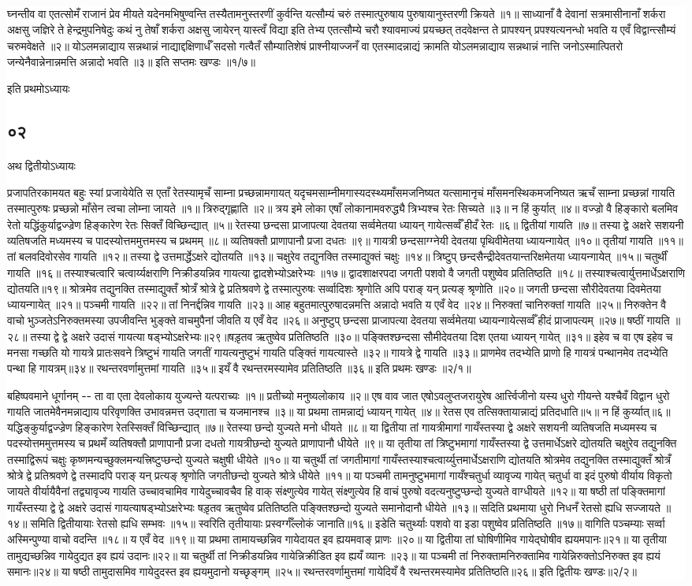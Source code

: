 घ्नन्तीव वा एतत्सोमँ राजानं प्रेव मीयते यदेनमभिषुण्वन्ति तस्यैतामनुस्तरणीं कुर्वन्ति यत्सौम्यं चरुं तस्मात्पुरुषाय पुरुषायानुस्तरणी क्रियते ॥१॥ साध्यानाँ वै देवानां सत्रमासीनानाँ शर्करा अक्षसु जज्ञिरे ते हेन्द्रमुपनिषेदुः कथं नु तेषाँ शर्करा अक्षसु जायेरन् यास्त्वँ विद्या इति तेभ्य एतत्सौम्ये चरौ श्यावमाज्यं प्रयच्छत् तदवेक्षन्त ते प्रापश्यन् प्रपश्यत्यनन्धो भवति य एवँ विद्वान्त्सौम्यं चरुमवेक्षते ॥२॥ योऽलमन्नाद्याय सन्नथान्नं नाद्याद्दक्षिणार्धँ सदसो गत्वैतँ सौम्यातिशेषं प्राश्नीयाज्जनँ वा एतस्मादन्नाद्यं क्रामति योऽलमन्नाद्याय सन्नथान्नं नात्ति जनोऽस्मात्पितरो जन्येनैवान्नेनान्नमत्ति अन्नादो भवति ॥३॥ इति सप्तमः खण्डः ॥१/७॥

इति प्रथमोऽध्यायः

## ०२ 
अथ द्वितीयोऽध्यायः

प्रजापतिरकामयत बहुः स्यां प्रजायेयेति स एताँ रेतस्यामृचँ साम्ना प्रच्छन्नामगायत् यदृचमसाम्नीमगास्यदस्थ्यमाँसमजनिष्यत यत्सामानृचं माँसमनस्थिकमजनिष्यत ऋचँ साम्ना प्रच्छन्नां गायति तस्मात्पुरुषः प्रच्छन्नो माँसेन त्वचा लोम्ना जायते ॥१॥ त्रिरुद्गृह्णाति ॥२॥ त्रय इमे लोका एषाँ लोकानामवरुद्ध्यै त्रिभ्यश्च रेतः सिच्यते ॥३॥ न हिं कुर्यात् ॥४॥ वज्ज्रो वै हिङ्कारो बलमिव रेतो यद्धिंकुर्याद्वज्ज्रेण हिङ्कारेण रेतः सिक्तँ विच्छिन्द्यात् ॥५॥ रेतस्या छन्दसा प्राजापत्या देवतया सर्व्वमेतया ध्यायन् गायेत्सर्व्वँ हीदँ रेतः ॥६॥ द्वितीयां गायति ॥७॥ तस्या द्वे अक्षरे सशयनी व्यतिषजति मध्यमस्य च पादस्योत्तममुत्तमस्य च प्रथमम् ॥८॥ व्यतिषक्तौ प्राणापानौ प्रजा दधतः ॥९॥ गायत्री छन्दसाग्ग्नेयी देवतया पृथिवीमेतया ध्यायन्गायेत् ॥१०॥ तृतीयां गायति ॥११॥ तां बलवदिवोरसेव गायति ॥१२॥ तस्या द्वे उत्तमार्द्धेऽक्षरे द्योतयति ॥१३॥ चक्षुरेव तद्युनक्ति तस्माद्युक्तं चक्षुः ॥१४॥ त्रिष्टुप् छन्दसैन्द्रीदेवतयान्तरिक्षमेतया ध्यायन्गायेत् ॥१५॥ चतुर्थीं गायति ॥१६॥ तस्याश्चत्वारि चत्वार्य्यक्षराणि निक्रीडयन्निव गायत्या द्वादशेभ्योऽक्षरेभ्यः ॥१७॥ द्वादशाक्षरपदा जगती पशवो वै जगती पशुष्वेव प्रतितिष्ठति ॥१८॥ तस्याश्चत्वार्युत्तमार्धेऽक्षराणि द्योतयति॥१९॥ श्रोत्रमेव तद्युनक्ति तस्माद्युक्तँ श्रोत्रँ श्रोत्रे द्वे प्रतिश्रवणे द्वे तस्मात्पुरुषः सर्व्वादिशः श्रृणोति अपि पराङ् यन् प्रत्यङ् श्रृणोति ॥२०॥ जगती छन्दसा सौरीदेवतया दिवमेतया ध्यायन्गायेत् ॥२१॥ पञ्चमी गायति ॥२२॥ तां निनर्द्दन्निव गायति ॥२३॥ आह बहुतमात्पुरुषादन्नमत्ति अन्नादो भवति य एवँ वेद ॥२४॥ निरुक्तां चानिरुक्तां गायति ॥२५॥ निरुक्तेन वै वाचो भुञ्जतेऽनिरुक्तमस्या उपजीवन्ति भुङ्क्ते वाचमुपैनां जीवति य एवँ वेद ॥२६॥ अनुष्टुप् छन्दसा प्राजापत्या देवतया सर्व्वमेतया ध्यायन्गायेत्सर्व्वँ हीदं प्राजापत्यम् ॥२७॥ षष्ठीं गायति ॥२८॥ तस्या द्वे द्वे अक्षरे उदासं गायत्या षड्भ्योऽक्षरेभ्यः॥२९॥षड़ृतव ऋतुष्वेव प्रतितिष्ठति ॥३०॥ पङ्क्तिश्छन्दसा सौमीदेवतया दिश एतया ध्यायन् गायेत् ॥३१॥ इहेव च वा एष इहेव च मनसा गच्छति यो गायत्रे प्रातःसवने त्रिष्टुभं गायति जगतीं गायत्यनुष्टुभं गायति पङ्क्तिं गायत्यास्ते ॥३२॥ गायत्रे द्वे गायति ॥३३॥ प्राणमेव तदभ्येति प्राणो हि गायत्रं पन्थानमेव तदभ्येति पन्था हि गायत्रम्॥३४॥ रथन्तरवर्णामुत्तमां गायति ॥३५॥ इयँ वै रथन्तरमस्यामेव प्रतितिष्ठति ॥३६॥ इति प्रथमः खण्डः ॥२/१॥

बहिष्पवमाने धूर्गानम् --
ता वा एता देवलोकाय युज्यन्ते यत्पराच्यः ॥१॥ प्रतीच्यो मनुष्यलोकाय ॥२॥ एष वाव जात एषोऽवलुप्तजरायुरेष आर्त्त्विजीनो यस्य धुरो गीयन्ते यश्चैवँ विद्वान धुरो गायति जातमेवैनमन्नाद्याय परिवृणक्ति उभावन्नमत्त उद्गाता च यजमानश्च ॥३॥ या प्रथमा तामन्नाद्यं ध्यायन् गायेत् ॥४॥ रेतस एव तत्सिक्तायान्नाद्यं प्रतिदधाति॥५॥ न हिं कुर्य्यात्॥६॥ यद्धिङ्कुर्याद्वज्ज्रेण हिङ्कारेण रेतस्सिक्तँ विच्छिन्द्यात् ॥७॥ रेतस्या छन्दो युज्यते मनो धीयते ॥८॥ या द्वितीया तां गायत्रीमागां गायँस्तस्या द्वे अक्षरे सशयनी व्यतिषजति मध्यमस्य च पदस्योत्तममुत्तमस्य च प्रथमँ व्यतिषक्तौ प्राणापानौ प्रजा दधतो गायत्रीछन्दो युज्यते प्राणापानौ धीयेते ॥९॥ या तृतीया तां त्रिष्टुभमागां गायँस्तस्या द्वे उत्तमार्धेऽक्षरे द्योतयति चक्षुरेव तद्युनक्ति तस्माद्विरूपं चक्षुः कृष्णमन्यच्छुक्लमन्यत्त्रिष्टुप्छन्दो युज्यते चक्षुषी धीयेते ॥१०॥ या चतुर्थी तां जगतीमागां गायँस्तस्याश्चत्वार्य्युत्तमार्धेऽक्षराणि द्योतयति श्रोत्रमेव तद्युनक्ति तस्माद्युक्तँ श्रोत्रँ श्रोत्रे द्वे प्रतिश्रवणे द्वे तस्मादपि पराङ् यन् प्रत्यङ् श्रृणोति जगतीछन्दो युज्यते श्रोत्रे धीयेते ॥११॥ या पञ्चमी तामनुष्टुभमागां गायँश्चतुर्धा व्यावृज्य गायेत् चतुर्धा वा इदं पुरुषो वीर्याय विकृतो जायते वीर्यायैवैनां तद्व्यावृज्य गायति उच्चावचामिव गायेदुच्चावचैव हि वाक् संक्ष्णुत्येव गायेत् संक्ष्णुत्येव हि वाचं पुरुषो वदत्यनुष्टुप्छन्दो युज्यते वाग्धीयते ॥१२॥ या षष्ठी तां पङ्क्तिमागां गायँस्तस्या द्वे द्वे अक्षरे उदासं गायत्याषड्भ्योऽक्षरेभ्यः षड़ृतव ऋतुष्वेव प्रतितिष्ठति पङ्क्तिश्छन्दो युज्यते समानोदानौ धीयेते ॥१३॥ सदिति प्रथमाया धुरो निधनँ रेतसो ह्यधि सज्जायते ॥१४॥ समिति द्वितीयायाः रेतसो ह्यधि सम्भवः ॥१५॥ स्वरिति तृतीयायाः प्रस्वर्ग्गँल्लोकं जानाति॥१६॥ इडेति चतुर्थ्याः पशवो वा इडा पशुष्वेव प्रतितिष्ठति ॥१७॥ वागिति पञ्चम्याः सर्व्वा अस्मिन्पुण्या वाचो वदन्ति ॥१८॥ य एवँ वेद ॥१९॥ या प्रथमा तामायच्छन्निव गायेदायत इव ह्ययमवाङ् प्राणः ॥२०॥ या द्वितीया तां घोषिणीमिव गायेद्घोषीव ह्ययमपानः॥२१॥ या तृतीया तामुद्यच्छन्निव गायेदुद्यत इव ह्ययं उदानः॥२२॥ या चतुर्थी तां निक्रीडयन्निव गायेन्निक्रीडित इव ह्ययँ व्यानः ॥२३॥ या पञ्चमी तां निरुक्तामनिरुक्तामिव गायेन्निरुक्तोऽनिरुक्त इव ह्ययं समानः॥२४॥ या षष्ठी तामुदासमिव गायेदुदस्त इव ह्ययमुदानो यच्छृङ्गम् ॥२५॥ रथन्तरवर्णामुत्तमां गायेदियँ वै रथन्तरमस्यामेव प्रतितिष्ठति॥२६॥ इति द्वितीयः खण्डः॥२/२॥
